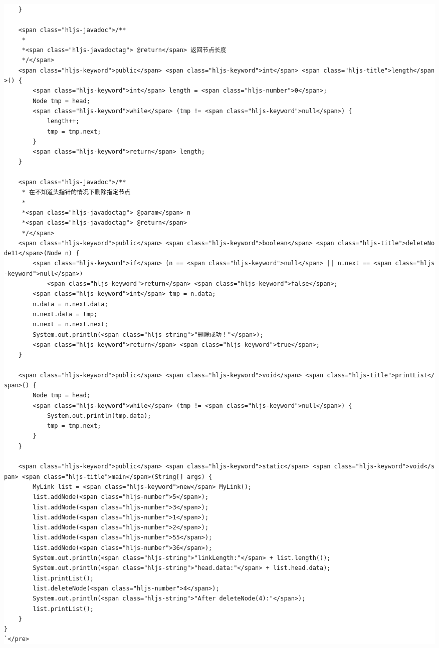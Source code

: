         }

        <span class="hljs-javadoc">/**
         * 
         *<span class="hljs-javadoctag"> @return</span> 返回节点长度
         */</span>
        <span class="hljs-keyword">public</span> <span class="hljs-keyword">int</span> <span class="hljs-title">length</span>() {
            <span class="hljs-keyword">int</span> length = <span class="hljs-number">0</span>;
            Node tmp = head;
            <span class="hljs-keyword">while</span> (tmp != <span class="hljs-keyword">null</span>) {
                length++;
                tmp = tmp.next;
            }
            <span class="hljs-keyword">return</span> length;
        }

        <span class="hljs-javadoc">/**
         * 在不知道头指针的情况下删除指定节点
         * 
         *<span class="hljs-javadoctag"> @param</span> n
         *<span class="hljs-javadoctag"> @return</span>
         */</span>
        <span class="hljs-keyword">public</span> <span class="hljs-keyword">boolean</span> <span class="hljs-title">deleteNode11</span>(Node n) {
            <span class="hljs-keyword">if</span> (n == <span class="hljs-keyword">null</span> || n.next == <span class="hljs-keyword">null</span>)
                <span class="hljs-keyword">return</span> <span class="hljs-keyword">false</span>;
            <span class="hljs-keyword">int</span> tmp = n.data;
            n.data = n.next.data;
            n.next.data = tmp;
            n.next = n.next.next;
            System.out.println(<span class="hljs-string">"删除成功！"</span>);
            <span class="hljs-keyword">return</span> <span class="hljs-keyword">true</span>;
        }

        <span class="hljs-keyword">public</span> <span class="hljs-keyword">void</span> <span class="hljs-title">printList</span>() {
            Node tmp = head;
            <span class="hljs-keyword">while</span> (tmp != <span class="hljs-keyword">null</span>) {
                System.out.println(tmp.data);
                tmp = tmp.next;
            }
        }

        <span class="hljs-keyword">public</span> <span class="hljs-keyword">static</span> <span class="hljs-keyword">void</span> <span class="hljs-title">main</span>(String[] args) {
            MyLink list = <span class="hljs-keyword">new</span> MyLink();
            list.addNode(<span class="hljs-number">5</span>);
            list.addNode(<span class="hljs-number">3</span>);
            list.addNode(<span class="hljs-number">1</span>);
            list.addNode(<span class="hljs-number">2</span>);
            list.addNode(<span class="hljs-number">55</span>);
            list.addNode(<span class="hljs-number">36</span>);
            System.out.println(<span class="hljs-string">"linkLength:"</span> + list.length());
            System.out.println(<span class="hljs-string">"head.data:"</span> + list.head.data);
            list.printList();
            list.deleteNode(<span class="hljs-number">4</span>);
            System.out.println(<span class="hljs-string">"After deleteNode(4):"</span>);
            list.printList();
        }
    }
    `</pre>
